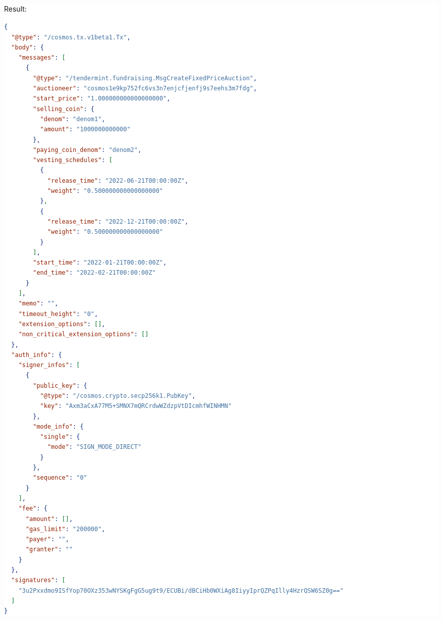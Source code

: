 Result:

```json
{
  "@type": "/cosmos.tx.v1beta1.Tx",
  "body": {
    "messages": [
      {
        "@type": "/tendermint.fundraising.MsgCreateFixedPriceAuction",
        "auctioneer": "cosmos1e9kp752fc6vs3n7enjcfjenfj9s7eehs3m7fdg",
        "start_price": "1.000000000000000000",
        "selling_coin": {
          "denom": "denom1",
          "amount": "1000000000000"
        },
        "paying_coin_denom": "denom2",
        "vesting_schedules": [
          {
            "release_time": "2022-06-21T00:00:00Z",
            "weight": "0.500000000000000000"
          },
          {
            "release_time": "2022-12-21T00:00:00Z",
            "weight": "0.500000000000000000"
          }
        ],
        "start_time": "2022-01-21T00:00:00Z",
        "end_time": "2022-02-21T00:00:00Z"
      }
    ],
    "memo": "",
    "timeout_height": "0",
    "extension_options": [],
    "non_critical_extension_options": []
  },
  "auth_info": {
    "signer_infos": [
      {
        "public_key": {
          "@type": "/cosmos.crypto.secp256k1.PubKey",
          "key": "Axm3aCxA77M5+SMNX7mQRCrdwWZdzpVtDIcmhfWINHMN"
        },
        "mode_info": {
          "single": {
            "mode": "SIGN_MODE_DIRECT"
          }
        },
        "sequence": "0"
      }
    ],
    "fee": {
      "amount": [],
      "gas_limit": "200000",
      "payer": "",
      "granter": ""
    }
  },
  "signatures": [
    "3u2Pxxdmo9ISfYop70OXz353wNYSKgFgG5ug9t9/ECUBi/dBCiHb0WXiAg8IiyyIprQZPqIlly4HzrQSW6SZ0g=="
  ]
}
```
